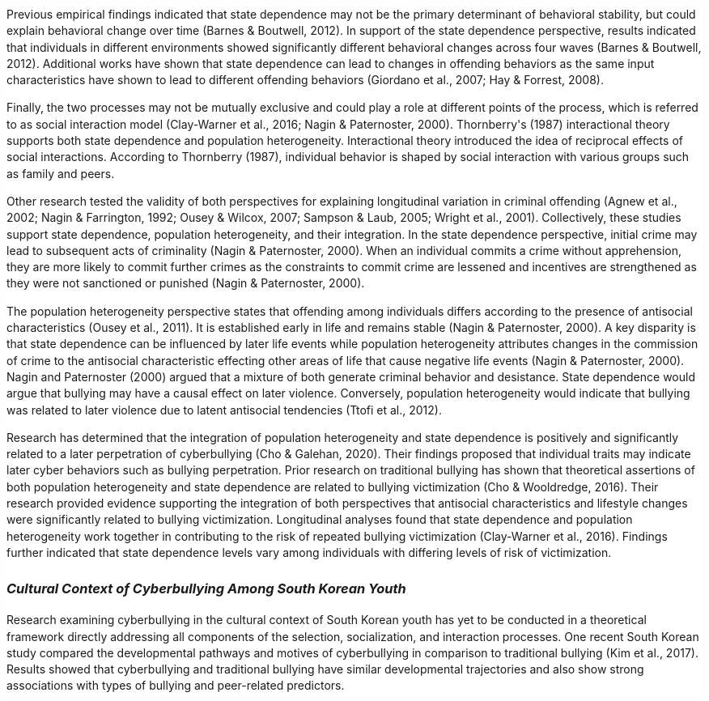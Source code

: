Previous empirical findings indicated that state dependence may not be the primary determinant of behavioral stability, but could explain behavioral change over time (Barnes & Boutwell, 2012). In support of the state dependence perspective, results indicated that individuals in different environments showed significantly different behavioral changes across four waves (Barnes & Boutwell, 2012). Additional works have shown that state dependence can lead to changes in offending behaviors as the same input characteristics have shown to lead to different offending behaviors (Giordano et al., 2007; Hay & Forrest, 2008).

Finally, the two processes may not be mutually exclusive and could play a role at different points of the process, which is referred to as social interaction model (Clay-Warner et al., 2016; Nagin & Paternoster, 2000). Thornberry's (1987) interactional theory supports both state dependence and population heterogeneity. Interactional theory introduced the idea of reciprocal effects of social interactions. According to Thornberry (1987), individual behavior is shaped by social interaction with various groups such as family and peers.

Other research tested the validity of both perspectives for explaining longitudinal variation in criminal offending (Agnew et al., 2002; Nagin & Farrington, 1992; Ousey & Wilcox, 2007; Sampson & Laub, 2005; Wright et al., 2001). Collectively, these studies support state dependence, population heterogeneity, and their integration. In the state dependence perspective, initial crime may lead to subsequent acts of criminality (Nagin & Paternoster, 2000). When an individual commits a crime without apprehension, they are more likely to commit further crimes as the constraints to commit crime are lessened and incentives are strengthened as they were not sanctioned or punished (Nagin & Paternoster, 2000).

The population heterogeneity perspective states that offending among individuals differs according to the presence of antisocial characteristics (Ousey et al., 2011). It is established early in life and remains stable (Nagin & Paternoster, 2000). A key disparity is that state dependence can be influenced by later life events while population heterogeneity attributes changes in the commission of crime to the antisocial characteristic effecting other areas of life that cause negative life events (Nagin & Paternoster, 2000). Nagin and Paternoster (2000) argued that a mixture of both generate criminal behavior and desistance. State dependence would argue that bullying may have a causal effect on later violence. Conversely, population heterogeneity would indicate that bullying was related to later violence due to latent antisocial tendencies (Ttofi et al., 2012).

Research has determined that the integration of population heterogeneity and state dependence is positively and significantly related to a later perpetration of cyberbullying (Cho & Galehan, 2020). Their findings proposed that individual traits may indicate later cyber behaviors such as bullying perpetration. Prior research on traditional bullying has shown that theoretical assertions of both population heterogeneity and state dependence are related to bullying victimization (Cho & Wooldredge, 2016). Their research provided evidence supporting the integration of both perspectives that antisocial characteristics and lifestyle changes were significantly related to bullying victimization. Longitudinal analyses found that state dependence and population heterogeneity work together in contributing to the risk of repeated bullying victimization (Clay-Warner et al., 2016). Findings further indicated that state dependence levels vary among individuals with differing levels of risk of victimization.

### *Cultural Context of Cyberbullying Among South Korean Youth*

Research examining cyberbullying in the cultural context of South Korean youth has yet to be conducted in a theoretical framework directly addressing all components of the selection, socialization, and interaction processes. One recent South Korean study compared the developmental pathways and motives of cyberbullying in comparison to traditional bullying (Kim et al., 2017). Results showed that cyberbullying and traditional bullying have similar developmental trajectories and also show strong associations with types of bullying and peer-related predictors.
